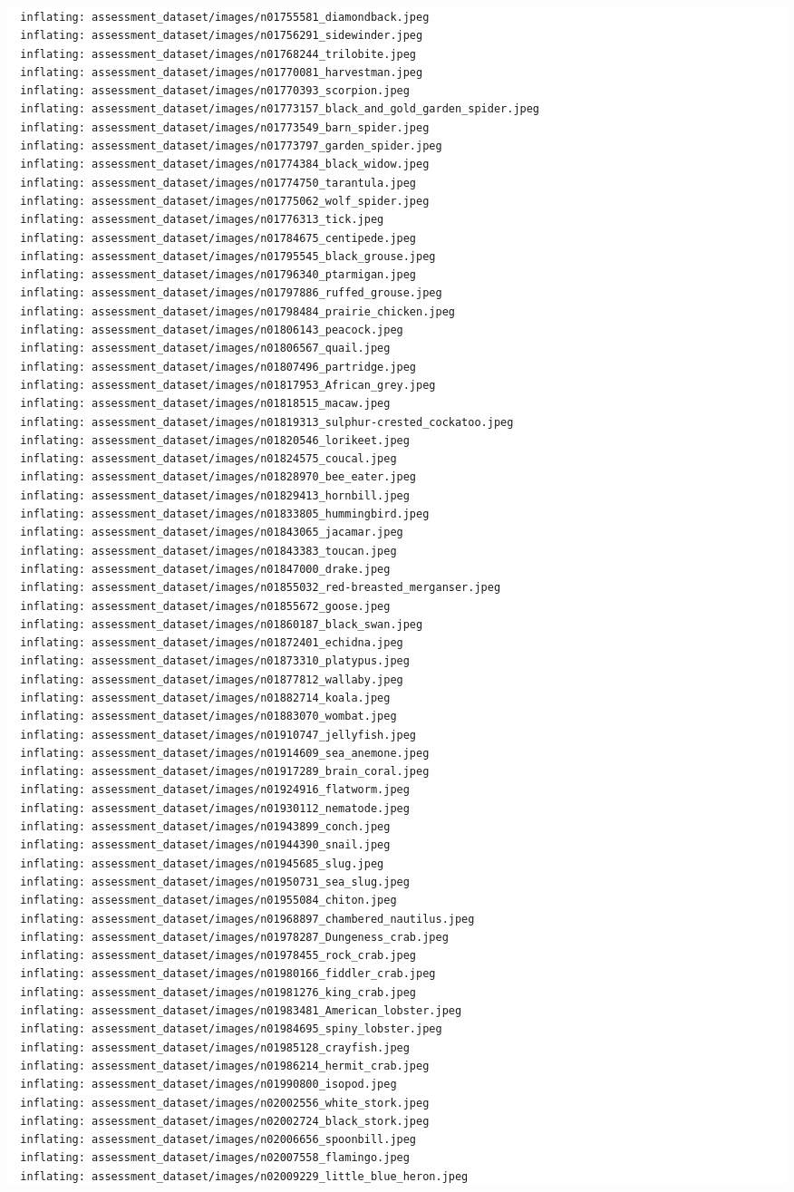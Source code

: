       inflating: assessment_dataset/images/n01755581_diamondback.jpeg  
      inflating: assessment_dataset/images/n01756291_sidewinder.jpeg  
      inflating: assessment_dataset/images/n01768244_trilobite.jpeg  
      inflating: assessment_dataset/images/n01770081_harvestman.jpeg  
      inflating: assessment_dataset/images/n01770393_scorpion.jpeg  
      inflating: assessment_dataset/images/n01773157_black_and_gold_garden_spider.jpeg  
      inflating: assessment_dataset/images/n01773549_barn_spider.jpeg  
      inflating: assessment_dataset/images/n01773797_garden_spider.jpeg  
      inflating: assessment_dataset/images/n01774384_black_widow.jpeg  
      inflating: assessment_dataset/images/n01774750_tarantula.jpeg  
      inflating: assessment_dataset/images/n01775062_wolf_spider.jpeg  
      inflating: assessment_dataset/images/n01776313_tick.jpeg  
      inflating: assessment_dataset/images/n01784675_centipede.jpeg  
      inflating: assessment_dataset/images/n01795545_black_grouse.jpeg  
      inflating: assessment_dataset/images/n01796340_ptarmigan.jpeg  
      inflating: assessment_dataset/images/n01797886_ruffed_grouse.jpeg  
      inflating: assessment_dataset/images/n01798484_prairie_chicken.jpeg  
      inflating: assessment_dataset/images/n01806143_peacock.jpeg  
      inflating: assessment_dataset/images/n01806567_quail.jpeg  
      inflating: assessment_dataset/images/n01807496_partridge.jpeg  
      inflating: assessment_dataset/images/n01817953_African_grey.jpeg  
      inflating: assessment_dataset/images/n01818515_macaw.jpeg  
      inflating: assessment_dataset/images/n01819313_sulphur-crested_cockatoo.jpeg  
      inflating: assessment_dataset/images/n01820546_lorikeet.jpeg  
      inflating: assessment_dataset/images/n01824575_coucal.jpeg  
      inflating: assessment_dataset/images/n01828970_bee_eater.jpeg  
      inflating: assessment_dataset/images/n01829413_hornbill.jpeg  
      inflating: assessment_dataset/images/n01833805_hummingbird.jpeg  
      inflating: assessment_dataset/images/n01843065_jacamar.jpeg  
      inflating: assessment_dataset/images/n01843383_toucan.jpeg  
      inflating: assessment_dataset/images/n01847000_drake.jpeg  
      inflating: assessment_dataset/images/n01855032_red-breasted_merganser.jpeg  
      inflating: assessment_dataset/images/n01855672_goose.jpeg  
      inflating: assessment_dataset/images/n01860187_black_swan.jpeg  
      inflating: assessment_dataset/images/n01872401_echidna.jpeg  
      inflating: assessment_dataset/images/n01873310_platypus.jpeg  
      inflating: assessment_dataset/images/n01877812_wallaby.jpeg  
      inflating: assessment_dataset/images/n01882714_koala.jpeg  
      inflating: assessment_dataset/images/n01883070_wombat.jpeg  
      inflating: assessment_dataset/images/n01910747_jellyfish.jpeg  
      inflating: assessment_dataset/images/n01914609_sea_anemone.jpeg  
      inflating: assessment_dataset/images/n01917289_brain_coral.jpeg  
      inflating: assessment_dataset/images/n01924916_flatworm.jpeg  
      inflating: assessment_dataset/images/n01930112_nematode.jpeg  
      inflating: assessment_dataset/images/n01943899_conch.jpeg  
      inflating: assessment_dataset/images/n01944390_snail.jpeg  
      inflating: assessment_dataset/images/n01945685_slug.jpeg  
      inflating: assessment_dataset/images/n01950731_sea_slug.jpeg  
      inflating: assessment_dataset/images/n01955084_chiton.jpeg  
      inflating: assessment_dataset/images/n01968897_chambered_nautilus.jpeg  
      inflating: assessment_dataset/images/n01978287_Dungeness_crab.jpeg  
      inflating: assessment_dataset/images/n01978455_rock_crab.jpeg  
      inflating: assessment_dataset/images/n01980166_fiddler_crab.jpeg  
      inflating: assessment_dataset/images/n01981276_king_crab.jpeg  
      inflating: assessment_dataset/images/n01983481_American_lobster.jpeg  
      inflating: assessment_dataset/images/n01984695_spiny_lobster.jpeg  
      inflating: assessment_dataset/images/n01985128_crayfish.jpeg  
      inflating: assessment_dataset/images/n01986214_hermit_crab.jpeg  
      inflating: assessment_dataset/images/n01990800_isopod.jpeg  
      inflating: assessment_dataset/images/n02002556_white_stork.jpeg  
      inflating: assessment_dataset/images/n02002724_black_stork.jpeg  
      inflating: assessment_dataset/images/n02006656_spoonbill.jpeg  
      inflating: assessment_dataset/images/n02007558_flamingo.jpeg  
      inflating: assessment_dataset/images/n02009229_little_blue_heron.jpeg  